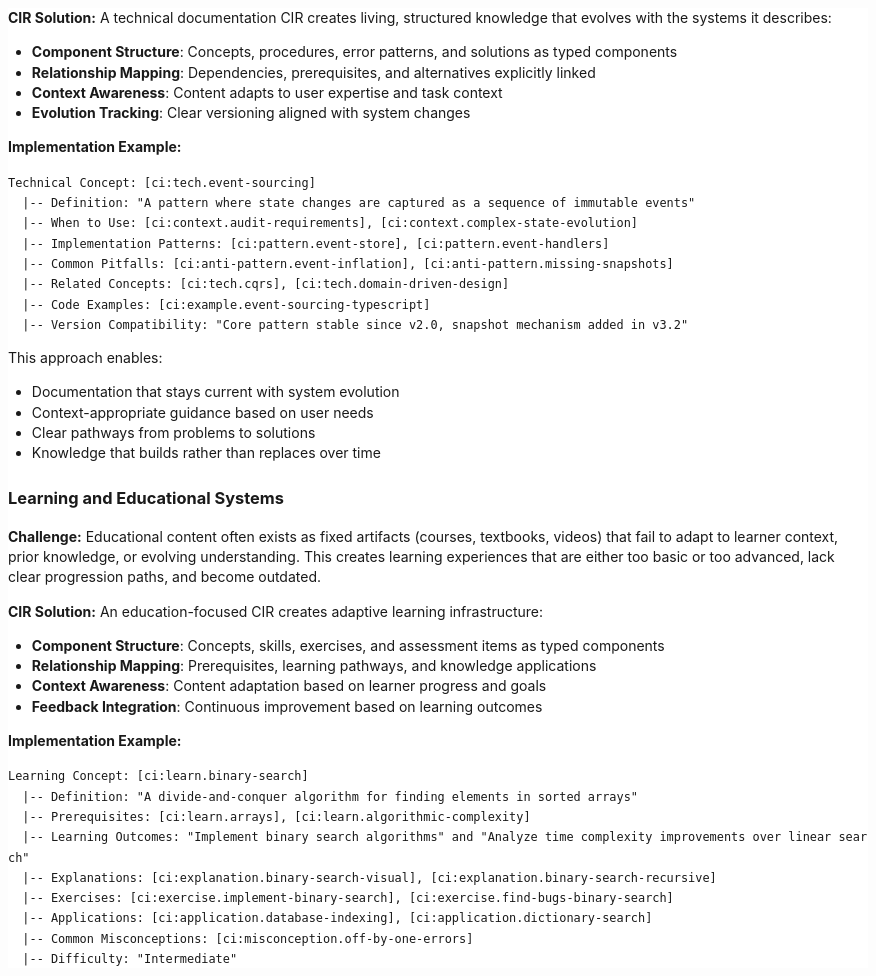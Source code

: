**CIR Solution:**
A technical documentation CIR creates living, structured knowledge that evolves with the systems it describes:

- **Component Structure**: Concepts, procedures, error patterns, and solutions as typed components
- **Relationship Mapping**: Dependencies, prerequisites, and alternatives explicitly linked
- **Context Awareness**: Content adapts to user expertise and task context
- **Evolution Tracking**: Clear versioning aligned with system changes

**Implementation Example:**
```
Technical Concept: [ci:tech.event-sourcing]
  |-- Definition: "A pattern where state changes are captured as a sequence of immutable events"
  |-- When to Use: [ci:context.audit-requirements], [ci:context.complex-state-evolution]
  |-- Implementation Patterns: [ci:pattern.event-store], [ci:pattern.event-handlers]
  |-- Common Pitfalls: [ci:anti-pattern.event-inflation], [ci:anti-pattern.missing-snapshots]
  |-- Related Concepts: [ci:tech.cqrs], [ci:tech.domain-driven-design]
  |-- Code Examples: [ci:example.event-sourcing-typescript]
  |-- Version Compatibility: "Core pattern stable since v2.0, snapshot mechanism added in v3.2"
```

This approach enables:
- Documentation that stays current with system evolution
- Context-appropriate guidance based on user needs
- Clear pathways from problems to solutions
- Knowledge that builds rather than replaces over time

### Learning and Educational Systems

**Challenge:**
Educational content often exists as fixed artifacts (courses, textbooks, videos) that fail to adapt to learner context, prior knowledge, or evolving understanding. This creates learning experiences that are either too basic or too advanced, lack clear progression paths, and become outdated.

**CIR Solution:**
An education-focused CIR creates adaptive learning infrastructure:

- **Component Structure**: Concepts, skills, exercises, and assessment items as typed components
- **Relationship Mapping**: Prerequisites, learning pathways, and knowledge applications
- **Context Awareness**: Content adaptation based on learner progress and goals
- **Feedback Integration**: Continuous improvement based on learning outcomes

**Implementation Example:**
```
Learning Concept: [ci:learn.binary-search]
  |-- Definition: "A divide-and-conquer algorithm for finding elements in sorted arrays"
  |-- Prerequisites: [ci:learn.arrays], [ci:learn.algorithmic-complexity]
  |-- Learning Outcomes: "Implement binary search algorithms" and "Analyze time complexity improvements over linear search"
  |-- Explanations: [ci:explanation.binary-search-visual], [ci:explanation.binary-search-recursive]
  |-- Exercises: [ci:exercise.implement-binary-search], [ci:exercise.find-bugs-binary-search]
  |-- Applications: [ci:application.database-indexing], [ci:application.dictionary-search]
  |-- Common Misconceptions: [ci:misconception.off-by-one-errors]
  |-- Difficulty: "Intermediate"
```
